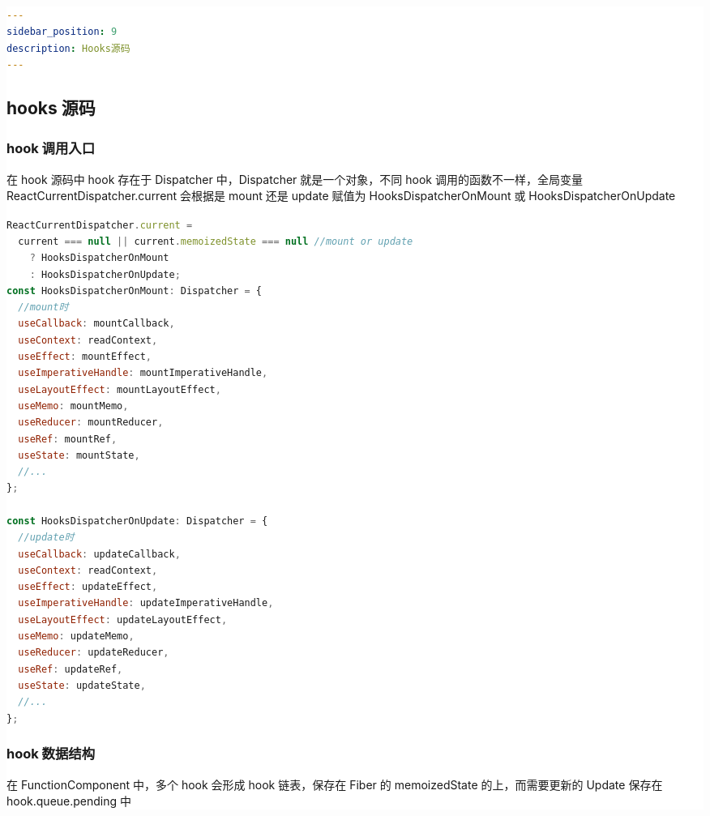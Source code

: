 ```yaml
---
sidebar_position: 9
description: Hooks源码
---
```


## hooks 源码

### hook 调用入口

在 hook 源码中 hook 存在于 Dispatcher 中，Dispatcher 就是一个对象，不同 hook 调用的函数不一样，全局变量 ReactCurrentDispatcher.current 会根据是 mount 还是 update 赋值为 HooksDispatcherOnMount 或 HooksDispatcherOnUpdate

```js
ReactCurrentDispatcher.current =
  current === null || current.memoizedState === null //mount or update
    ? HooksDispatcherOnMount
    : HooksDispatcherOnUpdate;
const HooksDispatcherOnMount: Dispatcher = {
  //mount时
  useCallback: mountCallback,
  useContext: readContext,
  useEffect: mountEffect,
  useImperativeHandle: mountImperativeHandle,
  useLayoutEffect: mountLayoutEffect,
  useMemo: mountMemo,
  useReducer: mountReducer,
  useRef: mountRef,
  useState: mountState,
  //...
};

const HooksDispatcherOnUpdate: Dispatcher = {
  //update时
  useCallback: updateCallback,
  useContext: readContext,
  useEffect: updateEffect,
  useImperativeHandle: updateImperativeHandle,
  useLayoutEffect: updateLayoutEffect,
  useMemo: updateMemo,
  useReducer: updateReducer,
  useRef: updateRef,
  useState: updateState,
  //...
};
```

### hook 数据结构

在 FunctionComponent 中，多个 hook 会形成 hook 链表，保存在 Fiber 的 memoizedState 的上，而需要更新的 Update 保存在 hook.queue.pending 中
